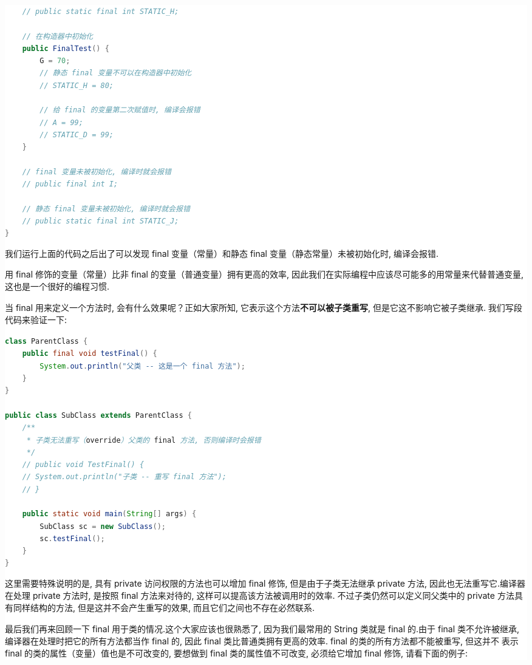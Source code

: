 ```java
    // public static final int STATIC_H;  
  
    // 在构造器中初始化  
    public FinalTest() {  
        G = 70;  
        // 静态 final 变量不可以在构造器中初始化  
        // STATIC_H = 80;  
  
        // 给 final 的变量第二次赋值时, 编译会报错  
        // A = 99;  
        // STATIC_D = 99;  
    }  
  
    // final 变量未被初始化, 编译时就会报错  
    // public final int I;  
  
    // 静态 final 变量未被初始化, 编译时就会报错  
    // public static final int STATIC_J;  
}  
```

我们运行上面的代码之后出了可以发现 final 变量（常量）和静态 final 变量（静态常量）未被初始化时, 编译会报错.

用 final 修饰的变量（常量）比非 final 的变量（普通变量）拥有更高的效率, 因此我们在实际编程中应该尽可能多的用常量来代替普通变量, 这也是一个很好的编程习惯.

当 final 用来定义一个方法时, 会有什么效果呢？正如大家所知, 它表示这个方法**不可以被子类重写**, 但是它这不影响它被子类继承. 我们写段代码来验证一下:

```java
class ParentClass {  
    public final void testFinal() {  
        System.out.println("父类 -- 这是一个 final 方法");  
    }  
}  
  
public class SubClass extends ParentClass {  
    /** 
     * 子类无法重写（override）父类的 final 方法, 否则编译时会报错 
     */  
    // public void TestFinal() {  
    // System.out.println("子类 -- 重写 final 方法");  
    // }  
      
    public static void main(String[] args) {  
        SubClass sc = new SubClass();  
        sc.testFinal();  
    }  
}
```

这里需要特殊说明的是, 具有 private 访问权限的方法也可以增加 final 修饰, 但是由于子类无法继承 private 方法, 因此也无法重写它.编译器在处理 private 方法时, 是按照 final 方法来对待的, 这样可以提高该方法被调用时的效率.
不过子类仍然可以定义同父类中的 private 方法具有同样结构的方法, 但是这并不会产生重写的效果, 而且它们之间也不存在必然联系.

最后我们再来回顾一下 final 用于类的情况.这个大家应该也很熟悉了, 因为我们最常用的 String 类就是 final 的.由于 final 类不允许被继承, 编译器在处理时把它的所有方法都当作 final 的, 因此 final 类比普通类拥有更高的效率. final 的类的所有方法都不能被重写, 但这并不 表示 final 的类的属性（变量）值也是不可改变的, 要想做到 final 类的属性值不可改变, 必须给它增加 final 修饰, 请看下面的例子:
